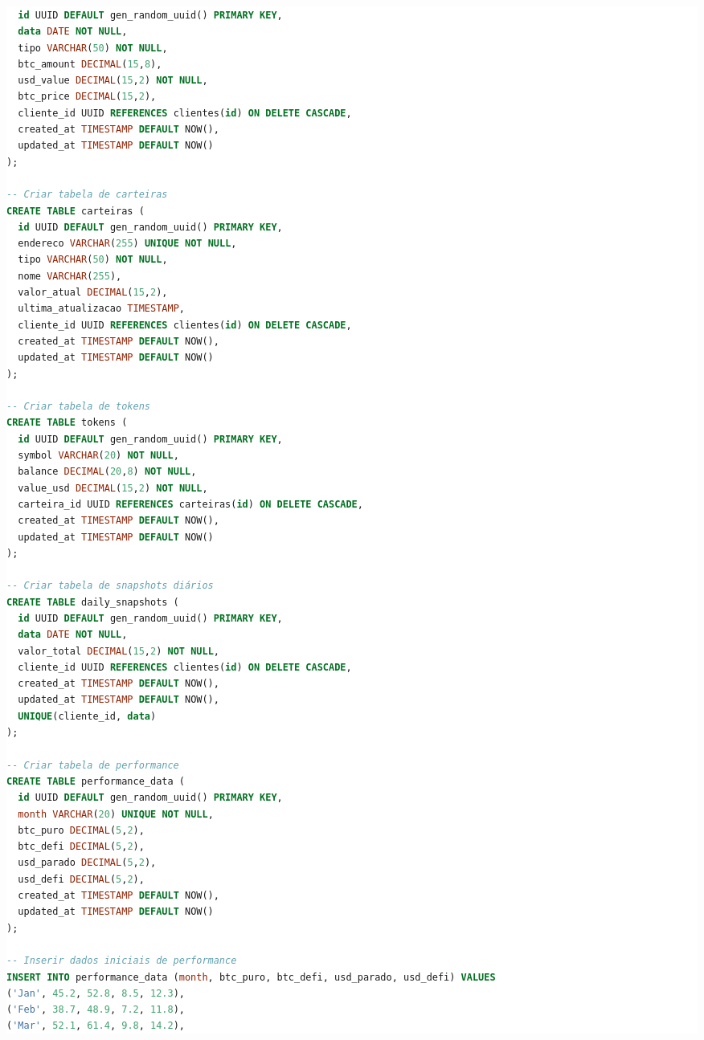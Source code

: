 ```sql
  id UUID DEFAULT gen_random_uuid() PRIMARY KEY,
  data DATE NOT NULL,
  tipo VARCHAR(50) NOT NULL,
  btc_amount DECIMAL(15,8),
  usd_value DECIMAL(15,2) NOT NULL,
  btc_price DECIMAL(15,2),
  cliente_id UUID REFERENCES clientes(id) ON DELETE CASCADE,
  created_at TIMESTAMP DEFAULT NOW(),
  updated_at TIMESTAMP DEFAULT NOW()
);

-- Criar tabela de carteiras
CREATE TABLE carteiras (
  id UUID DEFAULT gen_random_uuid() PRIMARY KEY,
  endereco VARCHAR(255) UNIQUE NOT NULL,
  tipo VARCHAR(50) NOT NULL,
  nome VARCHAR(255),
  valor_atual DECIMAL(15,2),
  ultima_atualizacao TIMESTAMP,
  cliente_id UUID REFERENCES clientes(id) ON DELETE CASCADE,
  created_at TIMESTAMP DEFAULT NOW(),
  updated_at TIMESTAMP DEFAULT NOW()
);

-- Criar tabela de tokens
CREATE TABLE tokens (
  id UUID DEFAULT gen_random_uuid() PRIMARY KEY,
  symbol VARCHAR(20) NOT NULL,
  balance DECIMAL(20,8) NOT NULL,
  value_usd DECIMAL(15,2) NOT NULL,
  carteira_id UUID REFERENCES carteiras(id) ON DELETE CASCADE,
  created_at TIMESTAMP DEFAULT NOW(),
  updated_at TIMESTAMP DEFAULT NOW()
);

-- Criar tabela de snapshots diários
CREATE TABLE daily_snapshots (
  id UUID DEFAULT gen_random_uuid() PRIMARY KEY,
  data DATE NOT NULL,
  valor_total DECIMAL(15,2) NOT NULL,
  cliente_id UUID REFERENCES clientes(id) ON DELETE CASCADE,
  created_at TIMESTAMP DEFAULT NOW(),
  updated_at TIMESTAMP DEFAULT NOW(),
  UNIQUE(cliente_id, data)
);

-- Criar tabela de performance
CREATE TABLE performance_data (
  id UUID DEFAULT gen_random_uuid() PRIMARY KEY,
  month VARCHAR(20) UNIQUE NOT NULL,
  btc_puro DECIMAL(5,2),
  btc_defi DECIMAL(5,2),
  usd_parado DECIMAL(5,2),
  usd_defi DECIMAL(5,2),
  created_at TIMESTAMP DEFAULT NOW(),
  updated_at TIMESTAMP DEFAULT NOW()
);

-- Inserir dados iniciais de performance
INSERT INTO performance_data (month, btc_puro, btc_defi, usd_parado, usd_defi) VALUES
('Jan', 45.2, 52.8, 8.5, 12.3),
('Feb', 38.7, 48.9, 7.2, 11.8),
('Mar', 52.1, 61.4, 9.8, 14.2),
```
